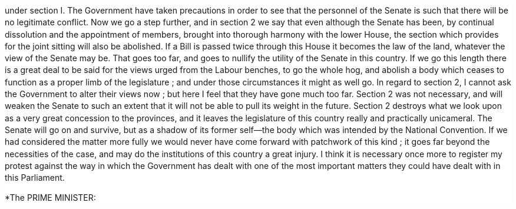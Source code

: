 under section I. The Government have taken precautions in order to see that the personnel of the Senate is such that there will be no legitimate conflict. Now we go a step further, and in section 2 we say that even although the Senate has been, by continual dissolution and the appointment of members, brought into thorough harmony with the lower House, the section which provides for the joint sitting will also be abolished. If a Bill is passed twice through this House it becomes the law of the land, whatever the view of the Senate may be. That goes too far, and goes to nullify the utility of the Senate in this country. If we go this length there is a great deal to be said for the views urged from the Labour benches, to go the whole hog, and abolish a body which ceases to function as a proper limb of the legislature ; and under those circumstances it might as well go. In regard to section 2, I cannot ask the Government to alter their views now ; but here I feel that they have gone much too far. Section 2 was not necessary, and will weaken the Senate to such an extent that it will not be able to pull its weight in the future. Section 2 destroys what we look upon as a very great concession to the provinces, and it leaves the legislature of this country really and practically unicameral. The Senate will go on and survive, but as a shadow of its former self&#x2014;the body which was intended by the National Convention. If we had considered the matter more fully we would never have come forward with patchwork of this kind ; it goes far beyond the necessities of the case, and may do the institutions of this country a great injury. I think it is necessary once more to register my protest against the way in which the Government has dealt with one of the most important matters they could have dealt with in this Parliament.</p>

</speech>

<speech by="#prime_minister">

<from>*The <person refersTo="hansard_za">PRIME MINISTER</person>:</from>
